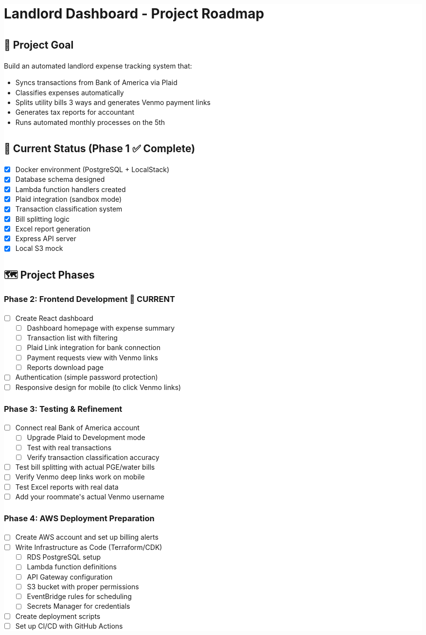 # Landlord Dashboard - Project Roadmap

## 🎯 Project Goal
Build an automated landlord expense tracking system that:
- Syncs transactions from Bank of America via Plaid
- Classifies expenses automatically
- Splits utility bills 3 ways and generates Venmo payment links
- Generates tax reports for accountant
- Runs automated monthly processes on the 5th

## 📍 Current Status (Phase 1 ✅ Complete)
- [x] Docker environment (PostgreSQL + LocalStack)
- [x] Database schema designed
- [x] Lambda function handlers created
- [x] Plaid integration (sandbox mode)
- [x] Transaction classification system
- [x] Bill splitting logic
- [x] Excel report generation
- [x] Express API server
- [x] Local S3 mock

## 🗺️ Project Phases

### Phase 2: Frontend Development 🚧 CURRENT
- [ ] Create React dashboard
  - [ ] Dashboard homepage with expense summary
  - [ ] Transaction list with filtering
  - [ ] Plaid Link integration for bank connection
  - [ ] Payment requests view with Venmo links
  - [ ] Reports download page
- [ ] Authentication (simple password protection)
- [ ] Responsive design for mobile (to click Venmo links)

### Phase 3: Testing & Refinement
- [ ] Connect real Bank of America account
  - [ ] Upgrade Plaid to Development mode
  - [ ] Test with real transactions
  - [ ] Verify transaction classification accuracy
- [ ] Test bill splitting with actual PGE/water bills
- [ ] Verify Venmo deep links work on mobile
- [ ] Test Excel reports with real data
- [ ] Add your roommate's actual Venmo username

### Phase 4: AWS Deployment Preparation
- [ ] Create AWS account and set up billing alerts
- [ ] Write Infrastructure as Code (Terraform/CDK)
  - [ ] RDS PostgreSQL setup
  - [ ] Lambda function definitions
  - [ ] API Gateway configuration
  - [ ] S3 bucket with proper permissions
  - [ ] EventBridge rules for scheduling
  - [ ] Secrets Manager for credentials
- [ ] Create deployment scripts
- [ ] Set up CI/CD with GitHub Actions
